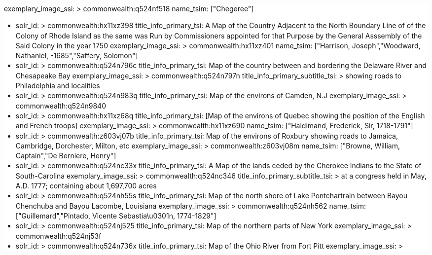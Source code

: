   exemplary_image_ssi: > 
  commonwealth:q524nf518
  name_tsim: ["Chegeree"]
- solr_id: > 
  commonwealth:hx11xz398
  title_info_primary_tsi: A Map of the Country Adjacent to the North Boundary
    Line of of the Colony of Rhode Island as the same was Run by Commissioners
    appointed for that Purpose by the General Asssembly of the Said Colony in the
    year 1750
  exemplary_image_ssi: > 
  commonwealth:hx11xz401
  name_tsim: ["Harrison, Joseph","Woodward, Nathaniel, -1685","Saffery,
    Solomon"]
- solr_id: > 
  commonwealth:q524n796c
  title_info_primary_tsi: Map of the country between and bordering the Delaware
    River and Chesapeake Bay
  exemplary_image_ssi: > 
  commonwealth:q524n797n
  title_info_primary_subtitle_tsi: > 
    showing roads to Philadelphia and localities
- solr_id: > 
  commonwealth:q524n983q
  title_info_primary_tsi: Map of the environs of Camden, N.J
  exemplary_image_ssi: > 
  commonwealth:q524n9840
- solr_id: > 
  commonwealth:hx11xz68q
  title_info_primary_tsi: [Map of the environs of Quebec showing the position of
    the English and French troops]
  exemplary_image_ssi: > 
  commonwealth:hx11xz690
  name_tsim: ["Haldimand, Frederick, Sir, 1718-1791"]
- solr_id: > 
  commonwealth:z603vj07b
  title_info_primary_tsi: Map of the environs of Roxbury showing roads to
    Jamaica, Cambridge, Dorchester, Milton, etc
  exemplary_image_ssi: > 
  commonwealth:z603vj08m
  name_tsim: ["Browne, William, Captain","De Berniere, Henry"]
- solr_id: > 
  commonwealth:q524nc33x
  title_info_primary_tsi: A Map of the lands ceded by the Cherokee Indians to
    the State of South-Carolina
  exemplary_image_ssi: > 
  commonwealth:q524nc346
  title_info_primary_subtitle_tsi: > 
    at a congress held in May, A.D. 1777; containing about 1,697,700 acres
- solr_id: > 
  commonwealth:q524nh55s
  title_info_primary_tsi: Map of the north shore of Lake Pontchartrain between
    Bayou Chenchuba and Bayou Lacombe, Louisiana
  exemplary_image_ssi: > 
  commonwealth:q524nh562
  name_tsim: ["Guillemard","Pintado, Vicente Sebastia\u0301n, 1774-1829"]
- solr_id: > 
  commonwealth:q524nj525
  title_info_primary_tsi: Map of the northern parts of New York
  exemplary_image_ssi: > 
  commonwealth:q524nj53f
- solr_id: > 
  commonwealth:q524n736x
  title_info_primary_tsi: Map of the Ohio River from Fort Pitt
  exemplary_image_ssi: > 